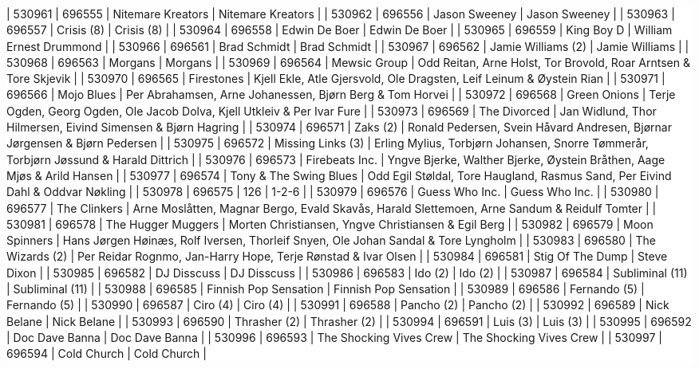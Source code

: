 | 530961 | 696555 | Nitemare Kreators | Nitemare Kreators |
| 530962 | 696556 | Jason Sweeney | Jason Sweeney |
| 530963 | 696557 | Crisis (8) | Crisis (8) |
| 530964 | 696558 | Edwin De Boer | Edwin De Boer |
| 530965 | 696559 | King Boy D | William Ernest Drummond |
| 530966 | 696561 | Brad Schmidt | Brad Schmidt |
| 530967 | 696562 | Jamie Williams (2) | Jamie Williams |
| 530968 | 696563 | Morgans | Morgans |
| 530969 | 696564 | Mewsic Group | Odd Reitan, Arne Holst, Tor Brovold, Roar Arntsen & Tore Skjevik |
| 530970 | 696565 | Firestones | Kjell Ekle, Atle Gjersvold, Ole Dragsten, Leif Leinum & Øystein Rian |
| 530971 | 696566 | Mojo Blues | Per Abrahamsen, Arne Johanessen, Bjørn Berg & Tom Horvei |
| 530972 | 696568 | Green Onions | Terje Ogden, Georg Ogden, Ole Jacob Dolva, Kjell Utkleiv & Per Ivar Fure |
| 530973 | 696569 | The Divorced | Jan Widlund, Thor Hilmersen, Eivind Simensen & Bjørn Hagring |
| 530974 | 696571 | Zaks (2) | Ronald Pedersen, Svein Håvard Andresen, Bjørnar Jørgensen & Bjørn Pedersen |
| 530975 | 696572 | Missing Links (3) | Erling Mylius, Torbjørn Johansen, Snorre Tømmerår, Torbjørn Jøssund & Harald Dittrich |
| 530976 | 696573 | Firebeats Inc. | Yngve Bjerke, Walther Bjerke, Øystein Bråthen, Aage Mjøs & Arild Hansen |
| 530977 | 696574 | Tony & The Swing Blues | Odd Egil Støldal, Tore Haugland, Rasmus Sand, Per Eivind Dahl & Oddvar Nøkling |
| 530978 | 696575 | 126 | 1-2-6 |
| 530979 | 696576 | Guess Who Inc. | Guess Who Inc. |
| 530980 | 696577 | The Clinkers | Arne Moslåtten, Magnar Bergo, Evald Skavås, Harald Slettemoen, Arne Sandum & Reidulf Tomter |
| 530981 | 696578 | The Hugger Muggers | Morten Christiansen, Yngve Christiansen & Egil Berg |
| 530982 | 696579 | Moon Spinners | Hans Jørgen Høinæs, Rolf Iversen, Thorleif Snyen, Ole Johan Sandal & Tore Lyngholm |
| 530983 | 696580 | The Wizards (2) | Per Reidar Rognmo, Jan-Harry Hope, Terje Rønstad & Ivar Olsen |
| 530984 | 696581 | Stig Of The Dump | Steve Dixon |
| 530985 | 696582 | DJ Disscuss | DJ Disscuss |
| 530986 | 696583 | Ido (2) | Ido (2) |
| 530987 | 696584 | Subliminal (11) | Subliminal (11) |
| 530988 | 696585 | Finnish Pop Sensation | Finnish Pop Sensation |
| 530989 | 696586 | Fernando (5) | Fernando (5) |
| 530990 | 696587 | Ciro (4) | Ciro (4) |
| 530991 | 696588 | Pancho (2) | Pancho (2) |
| 530992 | 696589 | Nick Belane | Nick Belane |
| 530993 | 696590 | Thrasher (2) | Thrasher (2) |
| 530994 | 696591 | Luis (3) | Luis (3) |
| 530995 | 696592 | Doc Dave Banna | Doc Dave Banna |
| 530996 | 696593 | The Shocking Vives Crew | The Shocking Vives Crew |
| 530997 | 696594 | Cold Church | Cold Church |